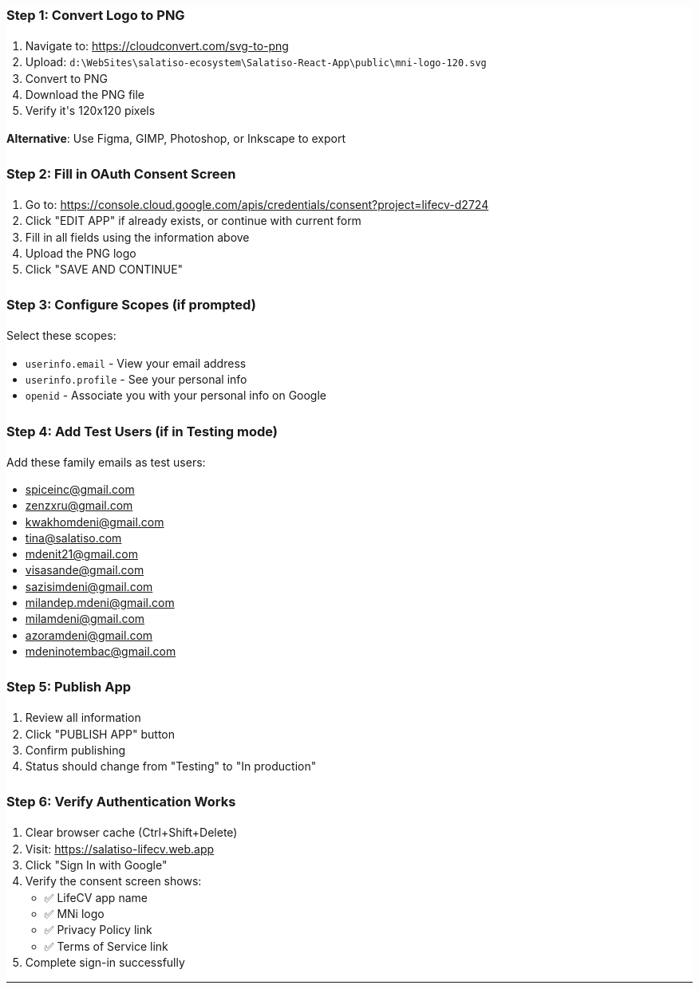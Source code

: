 ### Step 1: Convert Logo to PNG
1. Navigate to: https://cloudconvert.com/svg-to-png
2. Upload: `d:\WebSites\salatiso-ecosystem\Salatiso-React-App\public\mni-logo-120.svg`
3. Convert to PNG
4. Download the PNG file
5. Verify it's 120x120 pixels

**Alternative**: Use Figma, GIMP, Photoshop, or Inkscape to export

### Step 2: Fill in OAuth Consent Screen
1. Go to: https://console.cloud.google.com/apis/credentials/consent?project=lifecv-d2724
2. Click "EDIT APP" if already exists, or continue with current form
3. Fill in all fields using the information above
4. Upload the PNG logo
5. Click "SAVE AND CONTINUE"

### Step 3: Configure Scopes (if prompted)
Select these scopes:
- `userinfo.email` - View your email address
- `userinfo.profile` - See your personal info
- `openid` - Associate you with your personal info on Google

### Step 4: Add Test Users (if in Testing mode)
Add these family emails as test users:
- spiceinc@gmail.com
- zenzxru@gmail.com
- kwakhomdeni@gmail.com
- tina@salatiso.com
- mdenit21@gmail.com
- visasande@gmail.com
- sazisimdeni@gmail.com
- milandep.mdeni@gmail.com
- milamdeni@gmail.com
- azoramdeni@gmail.com
- mdeninotembac@gmail.com

### Step 5: Publish App
1. Review all information
2. Click "PUBLISH APP" button
3. Confirm publishing
4. Status should change from "Testing" to "In production"

### Step 6: Verify Authentication Works
1. Clear browser cache (Ctrl+Shift+Delete)
2. Visit: https://salatiso-lifecv.web.app
3. Click "Sign In with Google"
4. Verify the consent screen shows:
   - ✅ LifeCV app name
   - ✅ MNi logo
   - ✅ Privacy Policy link
   - ✅ Terms of Service link
5. Complete sign-in successfully

---